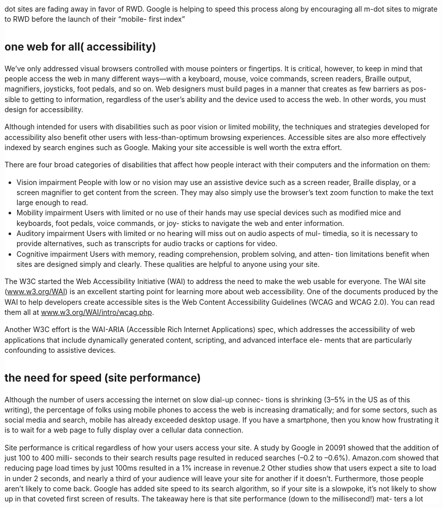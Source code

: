 dot sites are fading away in favor of RWD. Google is helping to speed this process along by encouraging all m-dot sites to migrate to RWD before the launch of their “mobile- first index”
 
 ## one web for all( accessibility)
 
We’ve only addressed visual browsers controlled with mouse pointers or fingertips. It is critical, however, to keep in mind that people access the web in many different ways—with a keyboard, mouse, voice commands, screen readers, Braille output, magnifiers, joysticks, foot pedals, and so on. Web designers must build pages in a manner that creates as few barriers as pos- sible to getting to information, regardless of the user’s ability and the device used to access the web. In other words, you must design for accessibility.

Although intended for users with disabilities such as poor vision or limited mobility, the techniques and strategies developed for accessibility also benefit other users with less-than-optimum browsing experiences. Accessible sites are also more effectively indexed by search engines such as Google. Making your site accessible is well worth the extra effort.

There are four broad categories of disabilities that affect how people interact with their computers and the information on them:

* Vision impairment
People with low or no vision may use an assistive device such as a screen reader, Braille display, or a screen magnifier to get content from the screen. They may also simply use the browser’s text zoom function to make the text large enough to read.
* Mobility impairment
Users with limited or no use of their hands may use special devices such as modified mice and keyboards, foot pedals, voice commands, or joy- sticks to navigate the web and enter information.
* Auditory impairment
Users with limited or no hearing will miss out on audio aspects of mul- timedia, so it is necessary to provide alternatives, such as transcripts for audio tracks or captions for video.
* Cognitive impairment
Users with memory, reading comprehension, problem solving, and atten- tion limitations benefit when sites are designed simply and clearly. These qualities are helpful to anyone using your site.


The W3C started the Web Accessibility Initiative (WAI) to address the need to make the web usable for everyone. The WAI site (www.w3.org/WAI) is an excellent starting point for learning more about web accessibility. One of the documents produced by the WAI to help developers create accessible sites is the Web Content Accessibility Guidelines (WCAG and WCAG 2.0). You can read them all at www.w3.org/WAI/intro/wcag.php.

Another W3C effort is the WAI-ARIA (Accessible Rich Internet Applications) spec, which addresses the accessibility of web applications that include dynamically generated content, scripting, and advanced interface ele- ments that are particularly confounding to assistive devices. 

## the need for speed (site performance)

Although the number of users accessing the internet on slow dial-up connec- tions is shrinking (3–5% in the US as of this writing), the percentage of folks using mobile phones to access the web is increasing dramatically; and for some sectors, such as social media and search, mobile has already exceeded desktop usage. If you have a smartphone, then you know how frustrating it is to wait for a web page to fully display over a cellular data connection.

Site performance is critical regardless of how your users access your site. A study by Google in 20091 showed that the addition of just 100 to 400 milli- seconds to their search results page resulted in reduced searches (–0.2 to –0.6%). Amazon.com showed that reducing page load times by just 100ms resulted in a 1% increase in revenue.2 Other studies show that users expect a site to load in under 2 seconds, and nearly a third of your audience will leave your site for another if it doesn’t. Furthermore, those people aren’t likely to come back. Google has added site speed to its search algorithm, so if your site is a slowpoke, it’s not likely to show up in that coveted first screen of results. The takeaway here is that site performance (down to the millisecond!) mat- ters a lot
